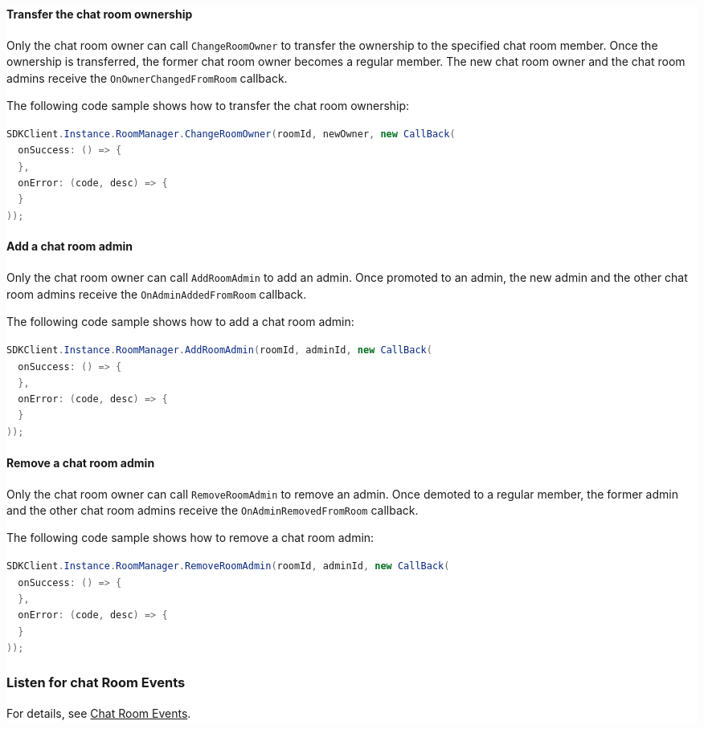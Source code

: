 #### Transfer the chat room ownership

Only the chat room owner can call `ChangeRoomOwner` to transfer the ownership to the specified chat room member. Once the ownership is transferred, the former chat room owner becomes a regular member. The new chat room owner and the chat room admins receive the `OnOwnerChangedFromRoom` callback.

The following code sample shows how to transfer the chat room ownership:

```c#
SDKClient.Instance.RoomManager.ChangeRoomOwner(roomId, newOwner, new CallBack(
  onSuccess: () => {
  },
  onError: (code, desc) => {
  }
));
```

#### Add a chat room admin

Only the chat room owner can call `AddRoomAdmin` to add an admin. Once promoted to an admin, the new admin and the other chat room admins receive the `OnAdminAddedFromRoom` callback.

The following code sample shows how to add a chat room admin:

```c#
SDKClient.Instance.RoomManager.AddRoomAdmin(roomId, adminId, new CallBack(
  onSuccess: () => {
  },
  onError: (code, desc) => {
  }
));
```

#### Remove a chat room admin

Only the chat room owner can call `RemoveRoomAdmin` to remove an admin. Once demoted to a regular member, the former admin and the other chat room admins receive the `OnAdminRemovedFromRoom` callback.

The following code sample shows how to remove a chat room admin:

```c#
SDKClient.Instance.RoomManager.RemoveRoomAdmin(roomId, adminId, new CallBack(
  onSuccess: () => {
  },
  onError: (code, desc) => {
  }
));
```

### Listen for chat Room Events

For details, see [Chat Room Events](./agora_chat_chatroom_windows#listen-for-chat-room-events).
